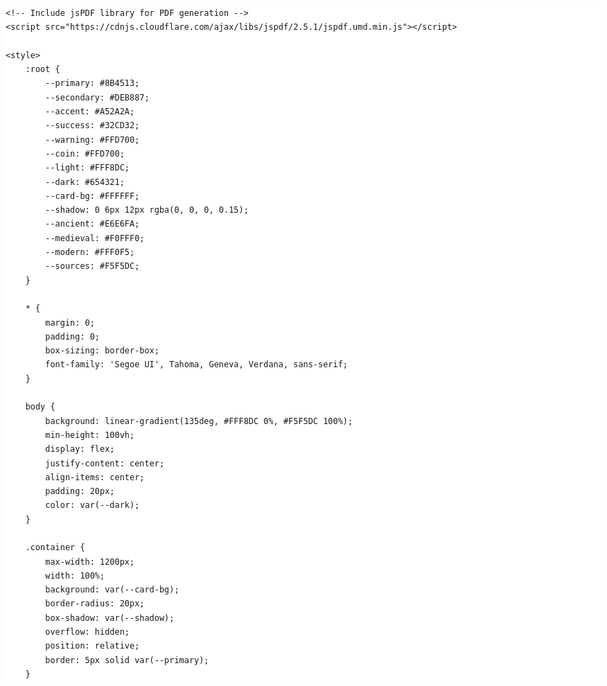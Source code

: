 <!DOCTYPE html>
<html lang="en">
<head>
    <meta charset="UTF-8">
    <meta name="viewport" content="width=device-width, initial-scale=1.0">
    <title>History Learning Module - Pensmith Education</title>
    
    <!-- Include jsPDF library for PDF generation -->
    <script src="https://cdnjs.cloudflare.com/ajax/libs/jspdf/2.5.1/jspdf.umd.min.js"></script>
    
    <style>
        :root {
            --primary: #8B4513;
            --secondary: #DEB887;
            --accent: #A52A2A;
            --success: #32CD32;
            --warning: #FFD700;
            --coin: #FFD700;
            --light: #FFF8DC;
            --dark: #654321;
            --card-bg: #FFFFFF;
            --shadow: 0 6px 12px rgba(0, 0, 0, 0.15);
            --ancient: #E6E6FA;
            --medieval: #F0FFF0;
            --modern: #FFF0F5;
            --sources: #F5F5DC;
        }
        
        * {
            margin: 0;
            padding: 0;
            box-sizing: border-box;
            font-family: 'Segoe UI', Tahoma, Geneva, Verdana, sans-serif;
        }
        
        body {
            background: linear-gradient(135deg, #FFF8DC 0%, #F5F5DC 100%);
            min-height: 100vh;
            display: flex;
            justify-content: center;
            align-items: center;
            padding: 20px;
            color: var(--dark);
        }
        
        .container {
            max-width: 1200px;
            width: 100%;
            background: var(--card-bg);
            border-radius: 20px;
            box-shadow: var(--shadow);
            overflow: hidden;
            position: relative;
            border: 5px solid var(--primary);
        }
        
